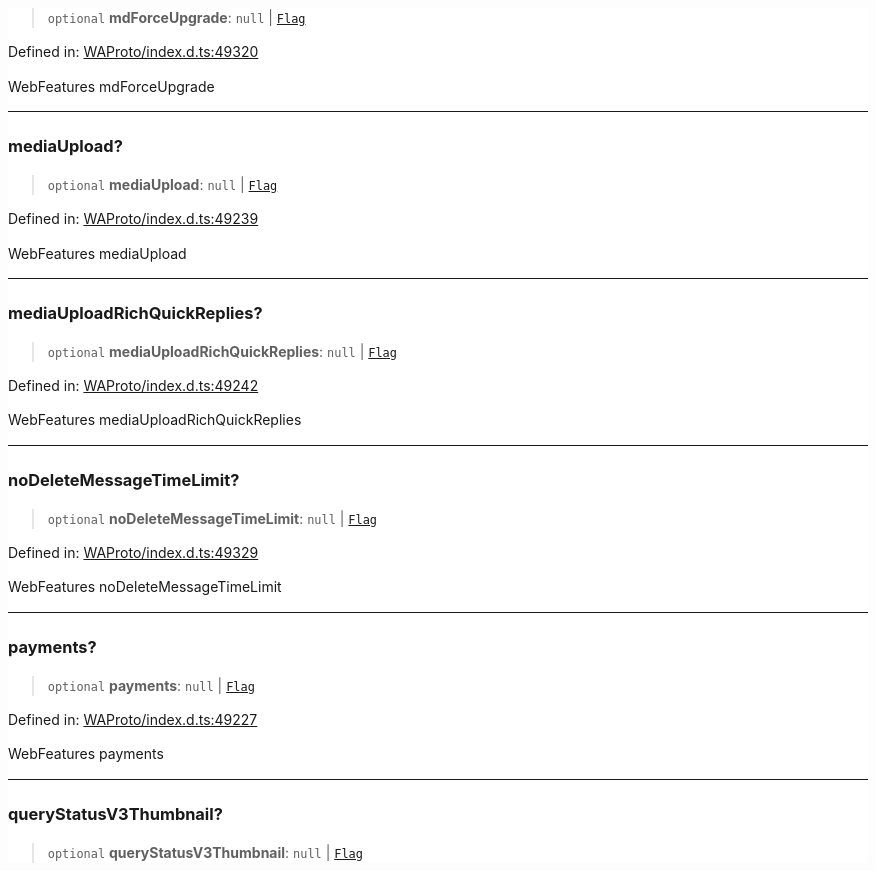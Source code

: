 > `optional` **mdForceUpgrade**: `null` \| [`Flag`](../namespaces/WebFeatures/enumerations/Flag.md)

Defined in: [WAProto/index.d.ts:49320](https://github.com/Fokusdotid/Baileys/blob/4c54e9ae0a9f37422d51e97c3454891bf06f36e1/WAProto/index.d.ts#L49320)

WebFeatures mdForceUpgrade

***

### mediaUpload?

> `optional` **mediaUpload**: `null` \| [`Flag`](../namespaces/WebFeatures/enumerations/Flag.md)

Defined in: [WAProto/index.d.ts:49239](https://github.com/Fokusdotid/Baileys/blob/4c54e9ae0a9f37422d51e97c3454891bf06f36e1/WAProto/index.d.ts#L49239)

WebFeatures mediaUpload

***

### mediaUploadRichQuickReplies?

> `optional` **mediaUploadRichQuickReplies**: `null` \| [`Flag`](../namespaces/WebFeatures/enumerations/Flag.md)

Defined in: [WAProto/index.d.ts:49242](https://github.com/Fokusdotid/Baileys/blob/4c54e9ae0a9f37422d51e97c3454891bf06f36e1/WAProto/index.d.ts#L49242)

WebFeatures mediaUploadRichQuickReplies

***

### noDeleteMessageTimeLimit?

> `optional` **noDeleteMessageTimeLimit**: `null` \| [`Flag`](../namespaces/WebFeatures/enumerations/Flag.md)

Defined in: [WAProto/index.d.ts:49329](https://github.com/Fokusdotid/Baileys/blob/4c54e9ae0a9f37422d51e97c3454891bf06f36e1/WAProto/index.d.ts#L49329)

WebFeatures noDeleteMessageTimeLimit

***

### payments?

> `optional` **payments**: `null` \| [`Flag`](../namespaces/WebFeatures/enumerations/Flag.md)

Defined in: [WAProto/index.d.ts:49227](https://github.com/Fokusdotid/Baileys/blob/4c54e9ae0a9f37422d51e97c3454891bf06f36e1/WAProto/index.d.ts#L49227)

WebFeatures payments

***

### queryStatusV3Thumbnail?

> `optional` **queryStatusV3Thumbnail**: `null` \| [`Flag`](../namespaces/WebFeatures/enumerations/Flag.md)
